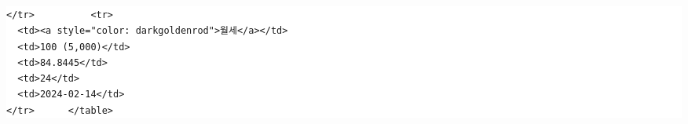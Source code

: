     </tr>          <tr>
      <td><a style="color: darkgoldenrod">월세</a></td>
      <td>100 (5,000)</td>
      <td>84.8445</td>
      <td>24</td>
      <td>2024-02-14</td>
    </tr>      </table>
    

